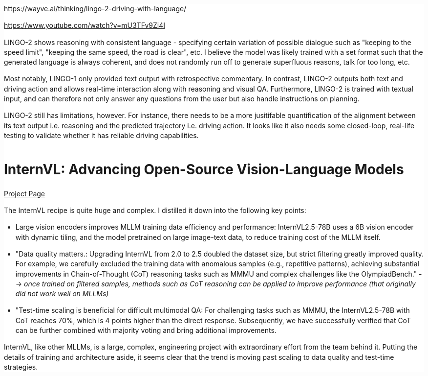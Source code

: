 https://wayve.ai/thinking/lingo-2-driving-with-language/

https://www.youtube.com/watch?v=mU3TFv9Zi4I

LINGO-2 shows reasoning with consistent language - specifying certain variation of possible dialogue such as "keeping to the speed limit", "keeping the same speed, the road is clear", etc. I believe the model was likely trained with a set format such that the generated language is always coherent, and does not randomly run off to generate superfluous reasons, talk for too long, etc.

Most notably, LINGO-1 only provided text output with retrospective commentary. In contrast, LINGO-2 outputs both text and driving action and allows real-time interaction along with reasoning and visual QA. Furthermore, LINGO-2 is trained with textual input, and can therefore not only answer any questions from the user but also handle instructions on planning.

LINGO-2 still has limitations, however. For instance, there needs to be a more jusitifable quantification of the alignment between its text output i.e. reasoning and the predicted trajectory i.e. driving action. It looks like it also needs some closed-loop, real-life testing to validate whether it has reliable driving capabilities.

# InternVL: Advancing Open-Source Vision-Language Models
[Project Page](https://internvl.github.io/blog/2024-12-05-InternVL-2.5/)

The InternVL recipe is quite huge and complex. I distilled it down into the following key points:

* Large vision encoders improves MLLM training data efficiency and performance: InternVL2.5-78B uses a 6B vision encoder with dynamic tiling, and the model pretrained on large image-text data, to reduce training cost of the MLLM itself.

* "Data quality matters.: Upgrading InternVL from 2.0 to 2.5 doubled the dataset size, but strict filtering greatly improved quality. For example, we carefully excluded the training data with anomalous samples (e.g., repetitive patterns), achieving substantial improvements in Chain-of-Thought (CoT) reasoning tasks such as MMMU and complex challenges like the OlympiadBench." --> *once trained on filtered samples, methods such as CoT reasoning can be applied to improve performance (that originally did not work well on MLLMs)*

* "Test-time scaling is beneficial for difficult multimodal QA: For challenging tasks such as MMMU, the InternVL2.5-78B with CoT reaches 70%, which is 4 points higher than the direct response. Subsequently, we have successfully verified that CoT can be further combined with majority voting and bring additional improvements.

InternVL, like other MLLMs, is a large, complex, engineering project with extraordinary effort from the team behind it. Putting the details of training and architecture aside, it seems clear that the trend is moving past scaling to data quality and test-time strategies.